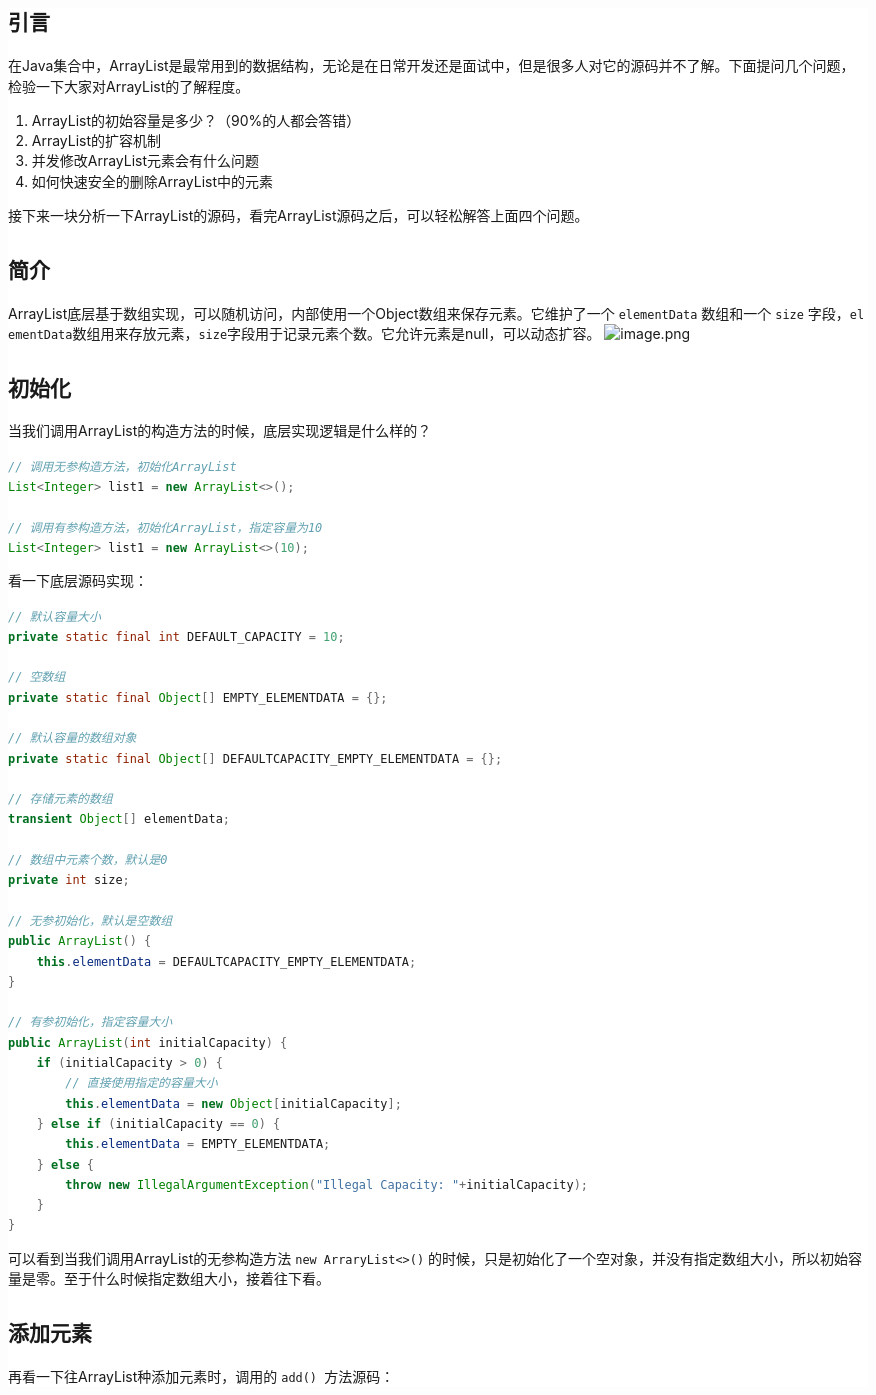 ## 引言
在Java集合中，ArrayList是最常用到的数据结构，无论是在日常开发还是面试中，但是很多人对它的源码并不了解。下面提问几个问题，检验一下大家对ArrayList的了解程度。

1. ArrayList的初始容量是多少？（90%的人都会答错）
2. ArrayList的扩容机制
3. 并发修改ArrayList元素会有什么问题
4. 如何快速安全的删除ArrayList中的元素

接下来一块分析一下ArrayList的源码，看完ArrayList源码之后，可以轻松解答上面四个问题。
## 简介
ArrayList底层基于数组实现，可以随机访问，内部使用一个Object数组来保存元素。它维护了一个 `elementData` 数组和一个 `size` 字段，`elementData`数组用来存放元素，`size`字段用于记录元素个数。它允许元素是null，可以动态扩容。
![image.png](https://javabaguwen.com/img/ArrayList.png)
## 初始化
当我们调用ArrayList的构造方法的时候，底层实现逻辑是什么样的？
```java
// 调用无参构造方法，初始化ArrayList
List<Integer> list1 = new ArrayList<>();

// 调用有参构造方法，初始化ArrayList，指定容量为10
List<Integer> list1 = new ArrayList<>(10);
```
看一下底层源码实现：
```java
// 默认容量大小
private static final int DEFAULT_CAPACITY = 10;

// 空数组
private static final Object[] EMPTY_ELEMENTDATA = {};

// 默认容量的数组对象
private static final Object[] DEFAULTCAPACITY_EMPTY_ELEMENTDATA = {};

// 存储元素的数组
transient Object[] elementData;

// 数组中元素个数，默认是0
private int size;

// 无参初始化，默认是空数组
public ArrayList() {
    this.elementData = DEFAULTCAPACITY_EMPTY_ELEMENTDATA;
}

// 有参初始化，指定容量大小
public ArrayList(int initialCapacity) {
    if (initialCapacity > 0) {
        // 直接使用指定的容量大小
        this.elementData = new Object[initialCapacity];
    } else if (initialCapacity == 0) {
        this.elementData = EMPTY_ELEMENTDATA;
    } else {
        throw new IllegalArgumentException("Illegal Capacity: "+initialCapacity);
    }
}
```
可以看到当我们调用ArrayList的无参构造方法 `new ArraryList<>()` 的时候，只是初始化了一个空对象，并没有指定数组大小，所以初始容量是零。至于什么时候指定数组大小，接着往下看。
## 添加元素
再看一下往ArrayList种添加元素时，调用的 `add() `方法源码：